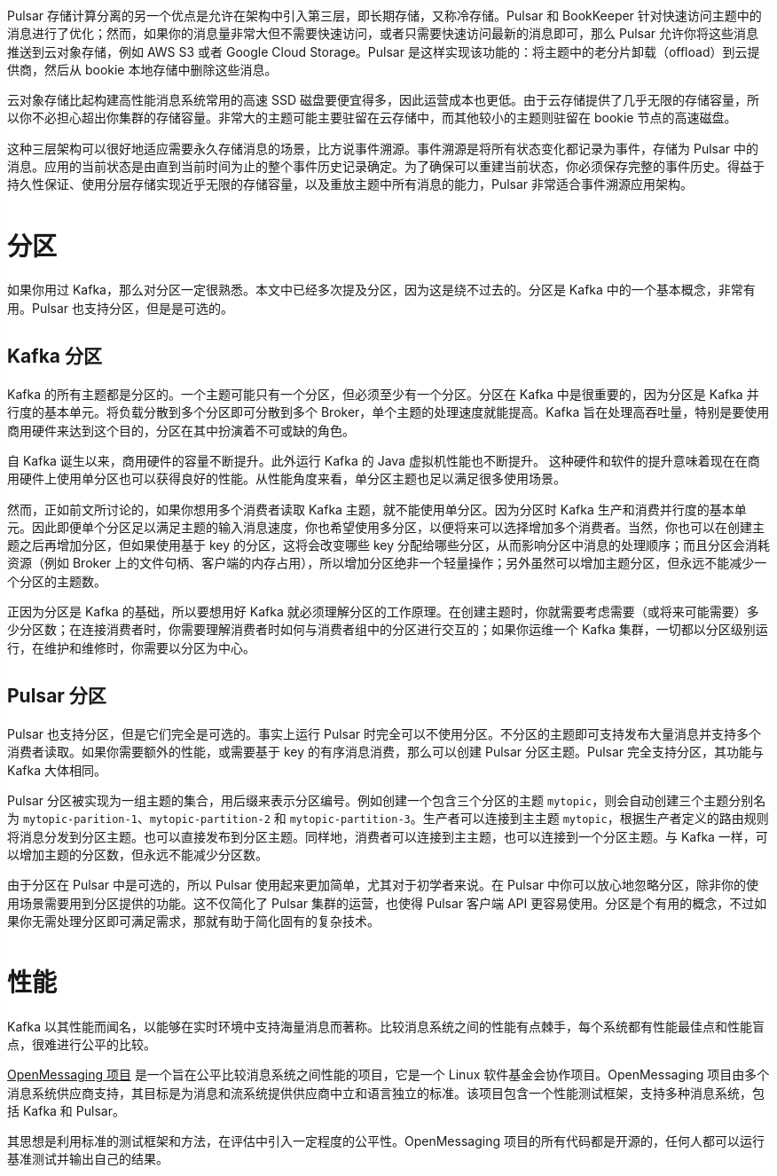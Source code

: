 Pulsar 存储计算分离的另一个优点是允许在架构中引入第三层，即长期存储，又称冷存储。Pulsar 和 BookKeeper 针对快速访问主题中的消息进行了优化；然而，如果你的消息量非常大但不需要快速访问，或者只需要快速访问最新的消息即可，那么 Pulsar 允许你将这些消息推送到云对象存储，例如 AWS S3 或者 Google Cloud Storage。Pulsar 是这样实现该功能的：将主题中的老分片卸载（offload）到云提供商，然后从 bookie 本地存储中删除这些消息。

云对象存储比起构建高性能消息系统常用的高速 SSD 磁盘要便宜得多，因此运营成本也更低。由于云存储提供了几乎无限的存储容量，所以你不必担心超出你集群的存储容量。非常大的主题可能主要驻留在云存储中，而其他较小的主题则驻留在 bookie 节点的高速磁盘。

这种三层架构可以很好地适应需要永久存储消息的场景，比方说事件溯源。事件溯源是将所有状态变化都记录为事件，存储为 Pulsar 中的消息。应用的当前状态是由直到当前时间为止的整个事件历史记录确定。为了确保可以重建当前状态，你必须保存完整的事件历史。得益于持久性保证、使用分层存储实现近乎无限的存储容量，以及重放主题中所有消息的能力，Pulsar 非常适合事件溯源应用架构。



# 分区

如果你用过 Kafka，那么对分区一定很熟悉。本文中已经多次提及分区，因为这是绕不过去的。分区是 Kafka 中的一个基本概念，非常有用。Pulsar 也支持分区，但是是可选的。



## Kafka 分区

Kafka 的所有主题都是分区的。一个主题可能只有一个分区，但必须至少有一个分区。分区在 Kafka 中是很重要的，因为分区是 Kafka 并行度的基本单元。将负载分散到多个分区即可分散到多个 Broker，单个主题的处理速度就能提高。Kafka 旨在处理高吞吐量，特别是要使用商用硬件来达到这个目的，分区在其中扮演着不可或缺的角色。

自 Kafka 诞生以来，商用硬件的容量不断提升。此外运行 Kafka 的 Java 虚拟机性能也不断提升。 这种硬件和软件的提升意味着现在在商用硬件上使用单分区也可以获得良好的性能。从性能角度来看，单分区主题也足以满足很多使用场景。

然而，正如前文所讨论的，如果你想用多个消费者读取 Kafka 主题，就不能使用单分区。因为分区时 Kafka 生产和消费并行度的基本单元。因此即便单个分区足以满足主题的输入消息速度，你也希望使用多分区，以便将来可以选择增加多个消费者。当然，你也可以在创建主题之后再增加分区，但如果使用基于 key 的分区，这将会改变哪些 key 分配给哪些分区，从而影响分区中消息的处理顺序；而且分区会消耗资源（例如 Broker 上的文件句柄、客户端的内存占用），所以增加分区绝非一个轻量操作；另外虽然可以增加主题分区，但永远不能减少一个分区的主题数。

正因为分区是 Kafka 的基础，所以要想用好 Kafka 就必须理解分区的工作原理。在创建主题时，你就需要考虑需要（或将来可能需要）多少分区数；在连接消费者时，你需要理解消费者时如何与消费者组中的分区进行交互的；如果你运维一个 Kafka 集群，一切都以分区级别运行，在维护和维修时，你需要以分区为中心。



## Pulsar 分区

Pulsar 也支持分区，但是它们完全是可选的。事实上运行 Pulsar 时完全可以不使用分区。不分区的主题即可支持发布大量消息并支持多个消费者读取。如果你需要额外的性能，或需要基于 key 的有序消息消费，那么可以创建 Pulsar 分区主题。Pulsar 完全支持分区，其功能与 Kafka 大体相同。 

Pulsar 分区被实现为一组主题的集合，用后缀来表示分区编号。例如创建一个包含三个分区的主题 `mytopic`，则会自动创建三个主题分别名为 `mytopic-parition-1`、`mytopic-partition-2` 和 `mytopic-partition-3`。生产者可以连接到主主题 `mytopic`，根据生产者定义的路由规则将消息分发到分区主题。也可以直接发布到分区主题。同样地，消费者可以连接到主主题，也可以连接到一个分区主题。与 Kafka 一样，可以增加主题的分区数，但永远不能减少分区数。

由于分区在 Pulsar 中是可选的，所以 Pulsar 使用起来更加简单，尤其对于初学者来说。在 Pulsar 中你可以放心地忽略分区，除非你的使用场景需要用到分区提供的功能。这不仅简化了 Pulsar 集群的运营，也使得 Pulsar 客户端 API 更容易使用。分区是个有用的概念，不过如果你无需处理分区即可满足需求，那就有助于简化固有的复杂技术。 



# 性能

Kafka 以其性能而闻名，以能够在实时环境中支持海量消息而著称。比较消息系统之间的性能有点棘手，每个系统都有性能最佳点和性能盲点，很难进行公平的比较。

[OpenMessaging 项目](http://openmessaging.cloud/) 是一个旨在公平比较消息系统之间性能的项目，它是一个 Linux 软件基金会协作项目。OpenMessaging 项目由多个消息系统供应商支持，其目标是为消息和流系统提供供应商中立和语言独立的标准。该项目包含一个性能测试框架，支持多种消息系统，包括 Kafka 和 Pulsar。

其思想是利用标准的测试框架和方法，在评估中引入一定程度的公平性。OpenMessaging 项目的所有代码都是开源的，任何人都可以运行基准测试并输出自己的结果。
